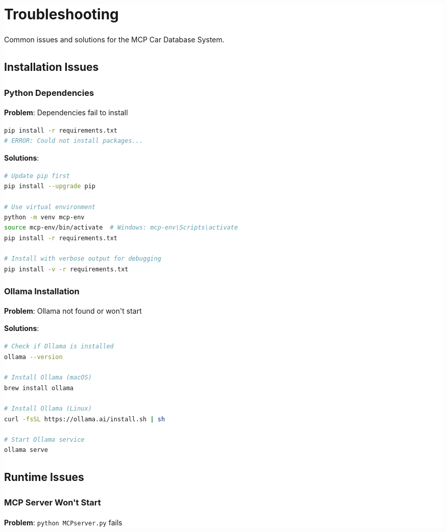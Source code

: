 # Troubleshooting

Common issues and solutions for the MCP Car Database System.

## Installation Issues

### Python Dependencies
**Problem**: Dependencies fail to install
```bash
pip install -r requirements.txt
# ERROR: Could not install packages...
```

**Solutions**:
```bash
# Update pip first
pip install --upgrade pip

# Use virtual environment
python -m venv mcp-env
source mcp-env/bin/activate  # Windows: mcp-env\Scripts\activate
pip install -r requirements.txt

# Install with verbose output for debugging
pip install -v -r requirements.txt
```

### Ollama Installation
**Problem**: Ollama not found or won't start

**Solutions**:
```bash
# Check if Ollama is installed
ollama --version

# Install Ollama (macOS)
brew install ollama

# Install Ollama (Linux)
curl -fsSL https://ollama.ai/install.sh | sh

# Start Ollama service
ollama serve
```

## Runtime Issues

### MCP Server Won't Start
**Problem**: `python MCPserver.py` fails
